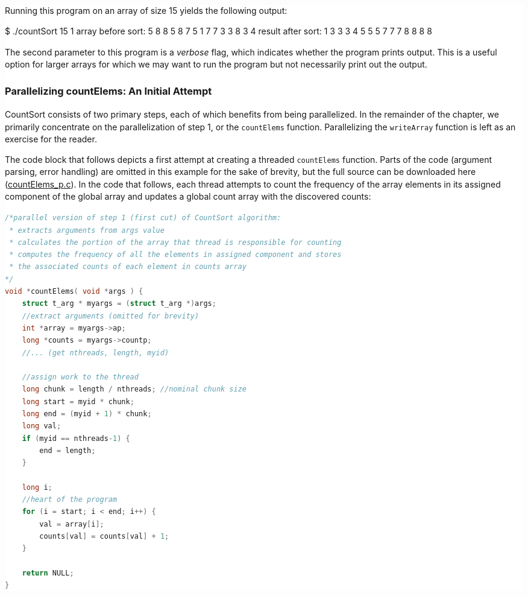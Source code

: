 Running this program on an array of size 15 yields the following output:

$ ./countSort 15 1
array before sort:
5 8 8 5 8 7 5 1 7 7 3 3 8 3 4
result after sort:
1 3 3 3 4 5 5 5 7 7 7 8 8 8 8

The second parameter to this program is a _verbose_ flag, which indicates whether the program prints output. This is a useful option for larger arrays for which we may want to run the program but not necessarily print out the output.

### Parallelizing countElems: An Initial Attempt

CountSort consists of two primary steps, each of which benefits from being parallelized. In the remainder of the chapter, we primarily concentrate on the parallelization of step 1, or the `countElems` function. Parallelizing the `writeArray` function is left as an exercise for the reader.

The code block that follows depicts a first attempt at creating a threaded `countElems` function. Parts of the code (argument parsing, error handling) are omitted in this example for the sake of brevity, but the full source can be downloaded here ([countElems_p.c](https://diveintosystems.org/book/C14-SharedMemory/_attachments/countElems_p.c)). In the code that follows, each thread attempts to count the frequency of the array elements in its assigned component of the global array and updates a global count array with the discovered counts:

```c
/*parallel version of step 1 (first cut) of CountSort algorithm:
 * extracts arguments from args value
 * calculates the portion of the array that thread is responsible for counting
 * computes the frequency of all the elements in assigned component and stores
 * the associated counts of each element in counts array
*/
void *countElems( void *args ) {
    struct t_arg * myargs = (struct t_arg *)args;
    //extract arguments (omitted for brevity)
    int *array = myargs->ap;
    long *counts = myargs->countp;
    //... (get nthreads, length, myid)

    //assign work to the thread
    long chunk = length / nthreads; //nominal chunk size
    long start = myid * chunk;
    long end = (myid + 1) * chunk;
    long val;
    if (myid == nthreads-1) {
        end = length;
    }

    long i;
    //heart of the program
    for (i = start; i < end; i++) {
        val = array[i];
        counts[val] = counts[val] + 1;
    }

    return NULL;
}
```

